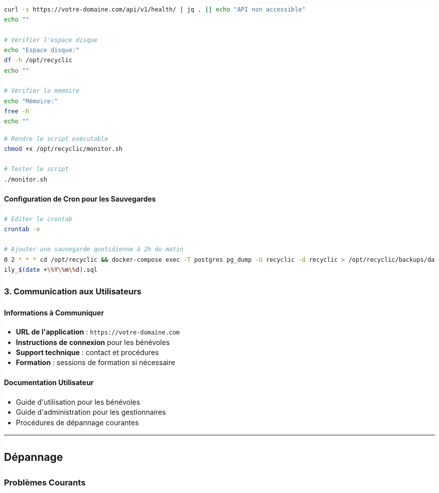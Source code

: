```bash
curl -s https://votre-domaine.com/api/v1/health/ | jq . || echo "API non accessible"
echo ""

# Vérifier l'espace disque
echo "Espace disque:"
df -h /opt/recyclic
echo ""

# Vérifier la mémoire
echo "Mémoire:"
free -h
echo ""
```

```bash
# Rendre le script exécutable
chmod +x /opt/recyclic/monitor.sh

# Tester le script
./monitor.sh
```

#### Configuration de Cron pour les Sauvegardes
```bash
# Éditer le crontab
crontab -e

# Ajouter une sauvegarde quotidienne à 2h du matin
0 2 * * * cd /opt/recyclic && docker-compose exec -T postgres pg_dump -U recyclic -d recyclic > /opt/recyclic/backups/daily_$(date +\%Y\%m\%d).sql
```

### 3. Communication aux Utilisateurs

#### Informations à Communiquer
- **URL de l'application** : `https://votre-domaine.com`
- **Instructions de connexion** pour les bénévoles
- **Support technique** : contact et procédures
- **Formation** : sessions de formation si nécessaire

#### Documentation Utilisateur
- Guide d'utilisation pour les bénévoles
- Guide d'administration pour les gestionnaires
- Procédures de dépannage courantes

---

## Dépannage

### Problèmes Courants
